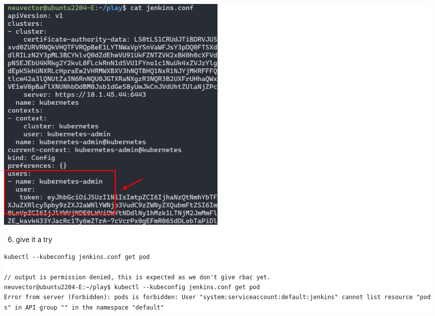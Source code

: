 <img src="../images/sa01.png" width="50%">
</p>

6. give it a try
```
kubectl --kubeconfig jenkins.conf get pod

// output is permission denied, this is expected as we don't give rbac yet.
neuvector@ubuntu2204-E:~/play$ kubectl --kubeconfig jenkins.conf get pod
Error from server (Forbidden): pods is forbidden: User "system:serviceaccount:default:jenkins" cannot list resource "pods" in API group "" in the namespace "default"
```
